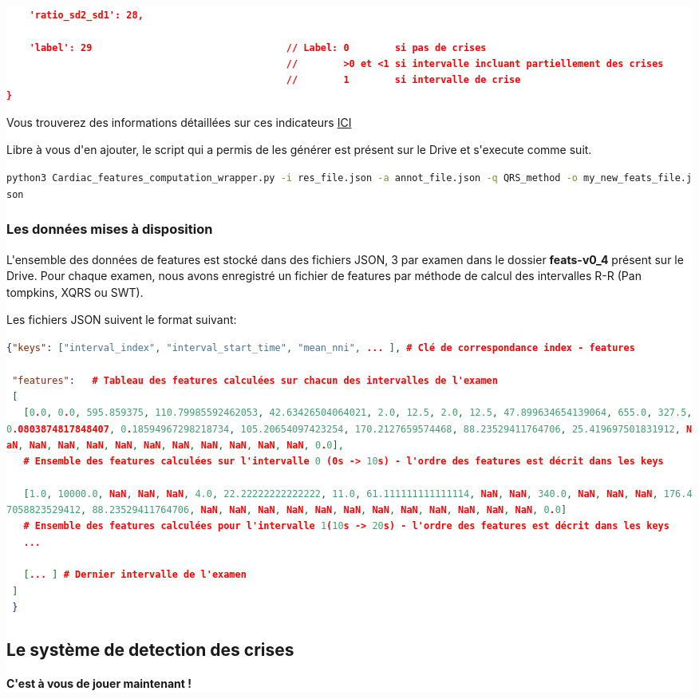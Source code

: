 ```json
    'ratio_sd2_sd1': 28,

    'label': 29                                  // Label: 0        si pas de crises  
                                                 //        >0 et <1 si intervalle incluant partiellement des crises
                                                 //        1        si intervalle de crise
}
```
Vous trouverez des informations détaillées sur ces indicateurs [ICI](https://github.com/Aura-healthcare/hrvanalysis)

Libre à vous d'en ajouter, le script qui a permis de les générer est présent sur le Drive et s'execute comme suit.
```bash
python3 Cardiac_features_computation_wrapper.py -i res_file.json -a annot_file.json -q QRS_method -o my_new_feats_file.json
```

### Les données mises à disposition
L'ensemble des données de features est stocké dans des fichiers JSON, 3 par examen dans le dossier **feats-v0_4** présent sur le Drive. Pour chaque examen, nous avons enregistré un fichier de features par méthode de calcul des intervalles R-R (Pan tompkins, XQRS ou SWT).

Les fichiers JSON suivent le format suivant:
```json
{"keys": ["interval_index", "interval_start_time", "mean_nni", ... ], # Clé de correspondance index - features

 "features":   # Tableau des features calculées sur chacun des intervalles de l'examen
 [
   [0.0, 0.0, 595.859375, 110.79985592462053, 42.63426504064021, 2.0, 12.5, 2.0, 12.5, 47.899634654139064, 655.0, 327.5, 0.0803874817848407, 0.18594967298218734, 105.20654097423254, 170.2127659574468, 88.23529411764706, 25.419697501831912, NaN, NaN, NaN, NaN, NaN, NaN, NaN, NaN, NaN, NaN, NaN, 0.0],
   # Ensemble des features calculées sur l'intervalle 0 (0s -> 10s) - l'ordre des features est décrit dans les keys

   [1.0, 10000.0, NaN, NaN, NaN, 4.0, 22.22222222222222, 11.0, 61.111111111111114, NaN, NaN, 340.0, NaN, NaN, NaN, 176.47058823529412, 88.23529411764706, NaN, NaN, NaN, NaN, NaN, NaN, NaN, NaN, NaN, NaN, NaN, NaN, 0.0]
   # Ensemble des features calculées pour l'intervalle 1(10s -> 20s) - l'ordre des features est décrit dans les keys
   ...

   [... ] # Dernier intervalle de l'examen
 ]
 }
```

## Le système de detection des crises
 **C'est à vous de jouer maintenant !**
